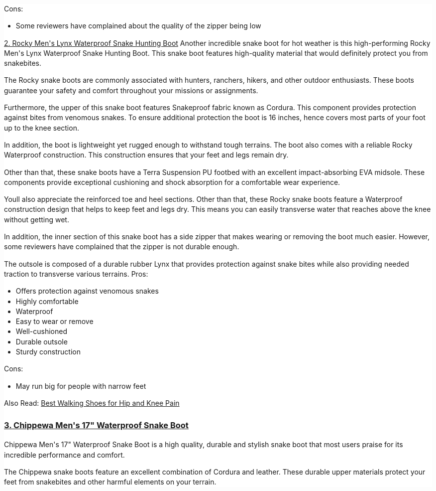 Cons:
- Some reviewers have complained about the quality of the zipper being low

[2. Rocky Men's Lynx Waterproof Snake Hunting Boot](https://www.amazon.com/dp/B00545ZOVG/tag=p-policy-20)
Another incredible snake boot for hot weather is this high-performing Rocky Men's Lynx Waterproof Snake Hunting Boot. This snake boot features high-quality material that would definitely protect you from snakebites.

The Rocky snake boots are commonly associated with hunters, ranchers, hikers, and other outdoor enthusiasts. These boots guarantee your safety and comfort throughout your missions or assignments.

Furthermore, the upper of this snake boot features Snakeproof fabric known as Cordura. This component provides protection against bites from venomous snakes. To ensure additional protection the boot is 16 inches, hence covers most parts of your foot up to the knee section.

In addition, the boot is lightweight yet rugged enough to withstand tough terrains. The boot also comes with a reliable Rocky Waterproof construction. This construction ensures that your feet and legs remain dry.

Other than that, these snake boots have a Terra Suspension PU footbed with an excellent impact-absorbing EVA midsole. These components provide exceptional cushioning and shock absorption for a comfortable wear experience.

Youll also appreciate the reinforced toe and heel sections. Other than that, these Rocky snake boots feature a Waterproof construction design that helps to keep feet and legs dry. This means you can easily transverse water that reaches above the knee without getting wet.

In addition, the inner section of this snake boot has a side zipper that makes wearing or removing the boot much easier. However, some reviewers have complained that the zipper is not durable enough.

The outsole is composed of a durable rubber Lynx that provides protection against snake bites while also providing needed traction to transverse various terrains.
Pros:
- Offers protection against venomous snakes
- Highly comfortable
- Waterproof
- Easy to wear or remove
- Well-cushioned
- Durable outsole
- Sturdy construction

Cons:
- May run big for people with narrow feet

Also Read:
[Best Walking Shoes for Hip and Knee Pain](https://pestpolicy.com/best-walking-shoes-for-hip-and-knee-pain/)
### [3. Chippewa Men's 17" Waterproof Snake Boot](https://www.amazon.com/dp/B00INUOSF2/tag=p-policy-20)
Chippewa Men's 17" Waterproof Snake Boot is a high quality, durable and stylish snake boot that most users praise for its incredible performance and comfort.

The Chippewa snake boots feature an excellent combination of Cordura and leather. These durable upper materials protect your feet from snakebites and other harmful elements on your terrain.
